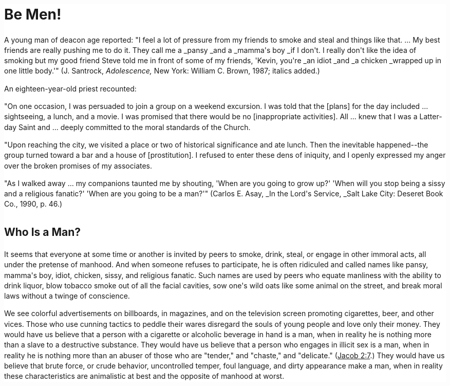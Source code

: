 # Be Men!

A young man of deacon age reported: "I feel a lot of pressure from my friends
to smoke and steal and things like that. ... My best friends are really pushing
me to do it. They call me a _pansy _and a _mamma's boy _if I don't. I really
don't like the idea of smoking but my good friend Steve told me in front of
some of my friends, 'Kevin, you're _an idiot _and _a chicken _wrapped up in
one little body.'" (J. Santrock, _Adolescence,_ New York: William C. Brown,
1987; italics added.)

An eighteen-year-old priest recounted:

"On one occasion, I was persuaded to join a group on a weekend excursion. I
was told that the [plans] for the day included ... sightseeing, a lunch, and a
movie. I was promised that there would be no [inappropriate activities]. All ...
knew that I was a Latter-day Saint and ... deeply committed to the moral
standards of the Church.

"Upon reaching the city, we visited a place or two of historical significance
and ate lunch. Then the inevitable happened--the group turned toward a bar and
a house of [prostitution]. I refused to enter these dens of iniquity, and I
openly expressed my anger over the broken promises of my associates.

"As I walked away ... my companions taunted me by shouting, 'When are you going
to grow up?' 'When will you stop being a sissy and a religious fanatic?' 'When
are you going to be a man?'" (Carlos E. Asay, _In the Lord's Service, _Salt
Lake City: Deseret Book Co., 1990, p. 46.)

## Who Is a Man?

It seems that everyone at some time or another is invited by peers to smoke,
drink, steal, or engage in other immoral acts, all under the pretense of
manhood. And when someone refuses to participate, he is often ridiculed and
called names like pansy, mamma's boy, idiot, chicken, sissy, and religious
fanatic. Such names are used by peers who equate manliness with the ability to
drink liquor, blow tobacco smoke out of all the facial cavities, sow one's
wild oats like some animal on the street, and break moral laws without a
twinge of conscience.

We see colorful advertisements on billboards, in magazines, and on the
television screen promoting cigarettes, beer, and other vices. Those who use
cunning tactics to peddle their wares disregard the souls of young people and
love only their money. They would have us believe that a person with a
cigarette or alcoholic beverage in hand is a man, when in reality he is
nothing more than a slave to a destructive substance. They would have us
believe that a person who engages in illicit sex is a man, when in reality he
is nothing more than an abuser of those who are "tender," and "chaste," and
"delicate." ([Jacob
2:7](https://www.lds.org/scriptures/bofm/jacob/2.7?lang=eng#6).) They would
have us believe that brute force, or crude behavior, uncontrolled temper, foul
language, and dirty appearance make a man, when in reality these
characteristics are animalistic at best and the opposite of manhood at worst.
